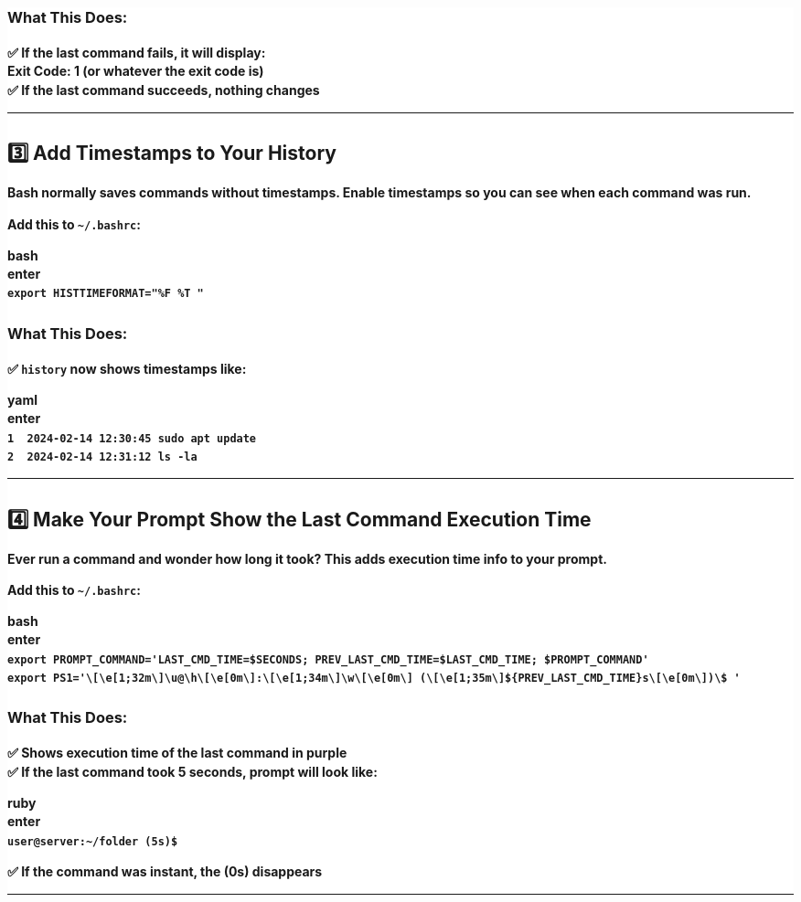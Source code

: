 ### **What This Does:**

**✅ If the last command fails, it will display:**  
**Exit Code: 1 (or whatever the exit code is)**  
**✅ If the last command succeeds, nothing changes**

---

## **3️⃣ Add Timestamps to Your History**

**Bash normally saves commands without timestamps. Enable timestamps so you can see when each command was run.**

**Add this to `~/.bashrc`:**

**bash**  
**enter**  
**`export HISTTIMEFORMAT="%F %T "`**

### **What This Does:**

**✅ `history` now shows timestamps like:**

**yaml**  
**enter**  
 **`1  2024-02-14 12:30:45 sudo apt update`**  
  **`2  2024-02-14 12:31:12 ls -la`**

---

## **4️⃣ Make Your Prompt Show the Last Command Execution Time**

**Ever run a command and wonder how long it took? This adds execution time info to your prompt.**

**Add this to `~/.bashrc`:**

**bash**  
**enter**  
**`export PROMPT_COMMAND='LAST_CMD_TIME=$SECONDS; PREV_LAST_CMD_TIME=$LAST_CMD_TIME; $PROMPT_COMMAND'`**  
**`export PS1='\[\e[1;32m\]\u@\h\[\e[0m\]:\[\e[1;34m\]\w\[\e[0m\] (\[\e[1;35m\]${PREV_LAST_CMD_TIME}s\[\e[0m\])\$ '`**

### **What This Does:**

**✅ Shows execution time of the last command in purple**  
**✅ If the last command took 5 seconds, prompt will look like:**

**ruby**  
**enter**  
**`user@server:~/folder (5s)$`**

**✅ If the command was instant, the (0s) disappears**

---